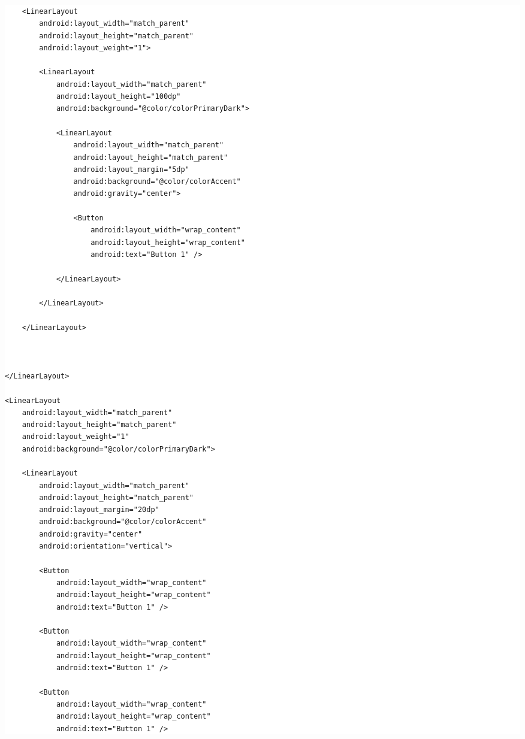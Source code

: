         <LinearLayout
            android:layout_width="match_parent"
            android:layout_height="match_parent"
            android:layout_weight="1">

            <LinearLayout
                android:layout_width="match_parent"
                android:layout_height="100dp"
                android:background="@color/colorPrimaryDark">

                <LinearLayout
                    android:layout_width="match_parent"
                    android:layout_height="match_parent"
                    android:layout_margin="5dp"
                    android:background="@color/colorAccent"
                    android:gravity="center">

                    <Button
                        android:layout_width="wrap_content"
                        android:layout_height="wrap_content"
                        android:text="Button 1" />

                </LinearLayout>

            </LinearLayout>

        </LinearLayout>



    </LinearLayout>

    <LinearLayout
        android:layout_width="match_parent"
        android:layout_height="match_parent"
        android:layout_weight="1"
        android:background="@color/colorPrimaryDark">

        <LinearLayout
            android:layout_width="match_parent"
            android:layout_height="match_parent"
            android:layout_margin="20dp"
            android:background="@color/colorAccent"
            android:gravity="center"
            android:orientation="vertical">

            <Button
                android:layout_width="wrap_content"
                android:layout_height="wrap_content"
                android:text="Button 1" />

            <Button
                android:layout_width="wrap_content"
                android:layout_height="wrap_content"
                android:text="Button 1" />

            <Button
                android:layout_width="wrap_content"
                android:layout_height="wrap_content"
                android:text="Button 1" />
